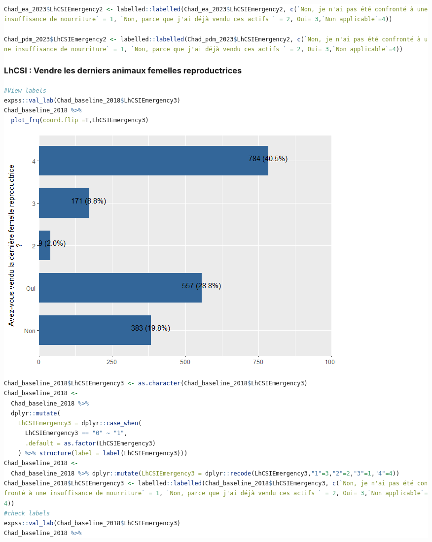 ```r
Chad_ea_2023$LhCSIEmergency2 <- labelled::labelled(Chad_ea_2023$LhCSIEmergency2, c(`Non, je n'ai pas été confronté à une insuffisance de nourriture` = 1, `Non, parce que j'ai déjà vendu ces actifs ` = 2, Oui= 3,`Non applicable`=4))

Chad_pdm_2023$LhCSIEmergency2 <- labelled::labelled(Chad_pdm_2023$LhCSIEmergency2, c(`Non, je n'ai pas été confronté à une insuffisance de nourriture` = 1, `Non, parce que j'ai déjà vendu ces actifs ` = 2, Oui= 3,`Non applicable`=4))
```


### LhCSI : Vendre les derniers animaux femelles reproductrices


```r
#View labels
expss::val_lab(Chad_baseline_2018$LhCSIEmergency3)
Chad_baseline_2018 %>% 
  plot_frq(coord.flip =T,LhCSIEmergency3)
```

![](05_WFP_Chad_LhCSI_data_files/figure-html/LhCSIEmergency3-1.png)

```r
Chad_baseline_2018$LhCSIEmergency3 <- as.character(Chad_baseline_2018$LhCSIEmergency3)
Chad_baseline_2018 <- 
  Chad_baseline_2018 %>%
  dplyr::mutate(
    LhCSIEmergency3 = dplyr::case_when(
      LhCSIEmergency3 == "0" ~ "1",
      .default = as.factor(LhCSIEmergency3)
    ) %>% structure(label = label(LhCSIEmergency3)))
Chad_baseline_2018 <- 
  Chad_baseline_2018 %>% dplyr::mutate(LhCSIEmergency3 = dplyr::recode(LhCSIEmergency3,"1"=3,"2"=2,"3"=1,"4"=4))
Chad_baseline_2018$LhCSIEmergency3 <- labelled::labelled(Chad_baseline_2018$LhCSIEmergency3, c(`Non, je n'ai pas été confronté à une insuffisance de nourriture` = 1, `Non, parce que j'ai déjà vendu ces actifs ` = 2, Oui= 3,`Non applicable`=4))
#check labels
expss::val_lab(Chad_baseline_2018$LhCSIEmergency3)
Chad_baseline_2018 %>% 
```
